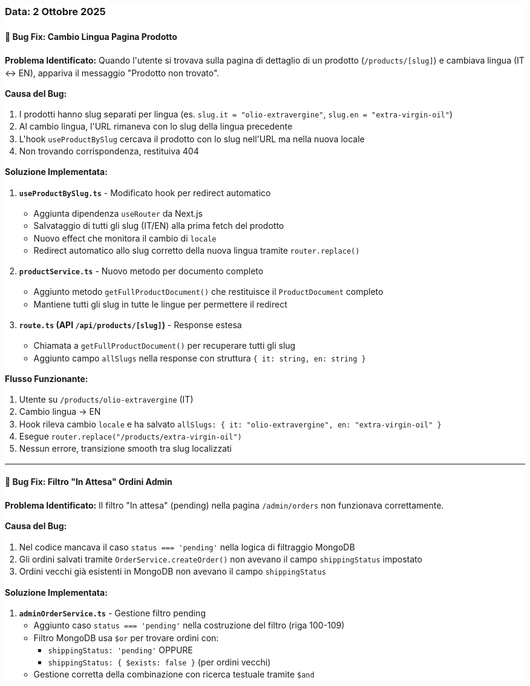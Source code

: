 
### Data: 2 Ottobre 2025

#### 🐛 Bug Fix: Cambio Lingua Pagina Prodotto

**Problema Identificato:**
Quando l'utente si trovava sulla pagina di dettaglio di un prodotto (`/products/[slug]`) e cambiava lingua (IT ↔ EN), appariva il messaggio "Prodotto non trovato".

**Causa del Bug:**
1. I prodotti hanno slug separati per lingua (es. `slug.it = "olio-extravergine"`, `slug.en = "extra-virgin-oil"`)
2. Al cambio lingua, l'URL rimaneva con lo slug della lingua precedente
3. L'hook `useProductBySlug` cercava il prodotto con lo slug nell'URL ma nella nuova locale
4. Non trovando corrispondenza, restituiva 404

**Soluzione Implementata:**

1. **`useProductBySlug.ts`** - Modificato hook per redirect automatico
   - Aggiunta dipendenza `useRouter` da Next.js
   - Salvataggio di tutti gli slug (IT/EN) alla prima fetch del prodotto
   - Nuovo effect che monitora il cambio di `locale`
   - Redirect automatico allo slug corretto della nuova lingua tramite `router.replace()`

2. **`productService.ts`** - Nuovo metodo per documento completo
   - Aggiunto metodo `getFullProductDocument()` che restituisce il `ProductDocument` completo
   - Mantiene tutti gli slug in tutte le lingue per permettere il redirect

3. **`route.ts` (API `/api/products/[slug]`)** - Response estesa
   - Chiamata a `getFullProductDocument()` per recuperare tutti gli slug
   - Aggiunto campo `allSlugs` nella response con struttura `{ it: string, en: string }`

**Flusso Funzionante:**
1. Utente su `/products/olio-extravergine` (IT)
2. Cambio lingua → EN
3. Hook rileva cambio `locale` e ha salvato `allSlugs: { it: "olio-extravergine", en: "extra-virgin-oil" }`
4. Esegue `router.replace("/products/extra-virgin-oil")`
5. Nessun errore, transizione smooth tra slug localizzati

---

#### 🐛 Bug Fix: Filtro "In Attesa" Ordini Admin

**Problema Identificato:**
Il filtro "In attesa" (pending) nella pagina `/admin/orders` non funzionava correttamente.

**Causa del Bug:**
1. Nel codice mancava il caso `status === 'pending'` nella logica di filtraggio MongoDB
2. Gli ordini salvati tramite `OrderService.createOrder()` non avevano il campo `shippingStatus` impostato
3. Ordini vecchi già esistenti in MongoDB non avevano il campo `shippingStatus`

**Soluzione Implementata:**

1. **`adminOrderService.ts`** - Gestione filtro pending
   - Aggiunto caso `status === 'pending'` nella costruzione del filtro (riga 100-109)
   - Filtro MongoDB usa `$or` per trovare ordini con:
     - `shippingStatus: 'pending'` OPPURE
     - `shippingStatus: { $exists: false }` (per ordini vecchi)
   - Gestione corretta della combinazione con ricerca testuale tramite `$and`
